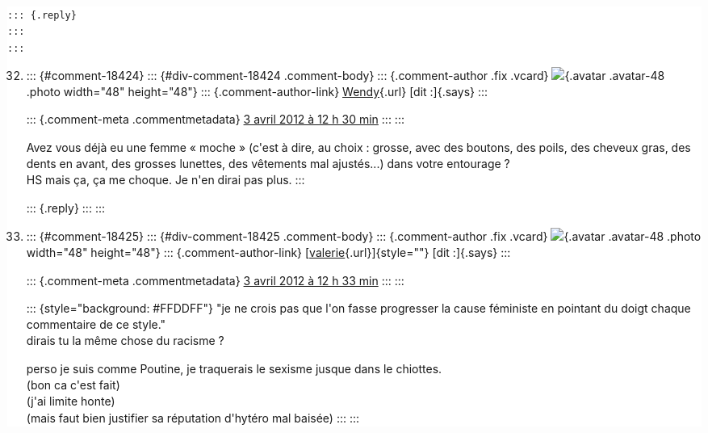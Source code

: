     ::: {.reply}
    :::
    :::

32. ::: {#comment-18424}
    ::: {#div-comment-18424 .comment-body}
    ::: {.comment-author .fix .vcard}
    ![](http://1.gravatar.com/avatar/35ece7728f82d5ded9d924e1a04b2a78?s=48&d=http%3A%2F%2F1.gravatar.com%2Favatar%2Fad516503a11cd5ca435acc9bb6523536%3Fs%3D48&r=G){.avatar
    .avatar-48 .photo width="48" height="48"}
    ::: {.comment-author-link}
    [Wendy](http://coldheartbitches.blogspot.com){.url} [dit :]{.says}
    :::

    ::: {.comment-meta .commentmetadata}
    [3 avril 2012 à 12 h 30
    min](http://www.crepegeorgette.com/2012/04/03/psst/#comment-18424)
    :::
    :::

    Avez vous déjà eu une femme « moche » (c'est à dire, au choix :
    grosse, avec des boutons, des poils, des cheveux gras, des dents en
    avant, des grosses lunettes, des vêtements mal ajustés...) dans
    votre entourage ?\
    HS mais ça, ça me choque. Je n\'en dirai pas plus.
    :::

    ::: {.reply}
    :::
    :::

33. ::: {#comment-18425}
    ::: {#div-comment-18425 .comment-body}
    ::: {.comment-author .fix .vcard}
    ![](http://1.gravatar.com/avatar/51182aacb7eb9ddb666f43864001c8c0?s=48&d=http%3A%2F%2F1.gravatar.com%2Favatar%2Fad516503a11cd5ca435acc9bb6523536%3Fs%3D48&r=G){.avatar
    .avatar-48 .photo width="48" height="48"}
    ::: {.comment-author-link}
    [[valerie](http://www.crepegeorgette.com){.url}]{style=""}
    [dit :]{.says}
    :::

    ::: {.comment-meta .commentmetadata}
    [3 avril 2012 à 12 h 33
    min](http://www.crepegeorgette.com/2012/04/03/psst/#comment-18425)
    :::
    :::

    ::: {style="background: #FFDDFF"}
    \"je ne crois pas que l'on fasse progresser la cause féministe en
    pointant du doigt chaque commentaire de ce style.\"\
    dirais tu la même chose du racisme ?

    perso je suis comme Poutine, je traquerais le sexisme jusque dans le
    chiottes.\
    (bon ca c\'est fait)\
    (j\'ai limite honte)\
    (mais faut bien justifier sa réputation d\'hytéro mal baisée)
    :::
    :::
